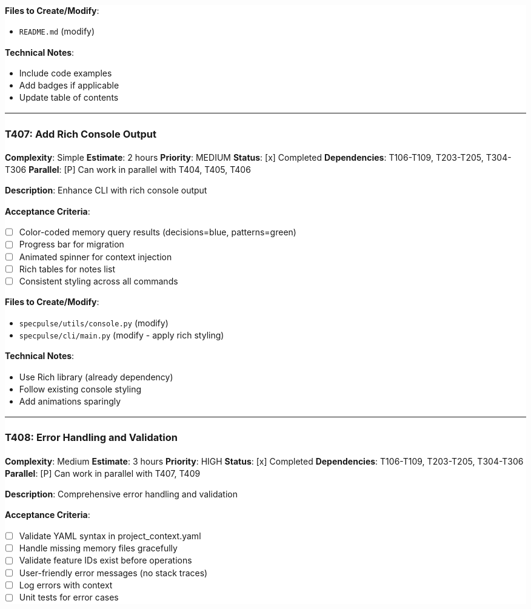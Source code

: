 **Files to Create/Modify**:
- `README.md` (modify)

**Technical Notes**:
- Include code examples
- Add badges if applicable
- Update table of contents

---

### T407: Add Rich Console Output
**Complexity**: Simple
**Estimate**: 2 hours
**Priority**: MEDIUM
**Status**: [x] Completed
**Dependencies**: T106-T109, T203-T205, T304-T306
**Parallel**: [P] Can work in parallel with T404, T405, T406

**Description**: Enhance CLI with rich console output

**Acceptance Criteria**:
- [ ] Color-coded memory query results (decisions=blue, patterns=green)
- [ ] Progress bar for migration
- [ ] Animated spinner for context injection
- [ ] Rich tables for notes list
- [ ] Consistent styling across all commands

**Files to Create/Modify**:
- `specpulse/utils/console.py` (modify)
- `specpulse/cli/main.py` (modify - apply rich styling)

**Technical Notes**:
- Use Rich library (already dependency)
- Follow existing console styling
- Add animations sparingly

---

### T408: Error Handling and Validation
**Complexity**: Medium
**Estimate**: 3 hours
**Priority**: HIGH
**Status**: [x] Completed
**Dependencies**: T106-T109, T203-T205, T304-T306
**Parallel**: [P] Can work in parallel with T407, T409

**Description**: Comprehensive error handling and validation

**Acceptance Criteria**:
- [ ] Validate YAML syntax in project_context.yaml
- [ ] Handle missing memory files gracefully
- [ ] Validate feature IDs exist before operations
- [ ] User-friendly error messages (no stack traces)
- [ ] Log errors with context
- [ ] Unit tests for error cases
